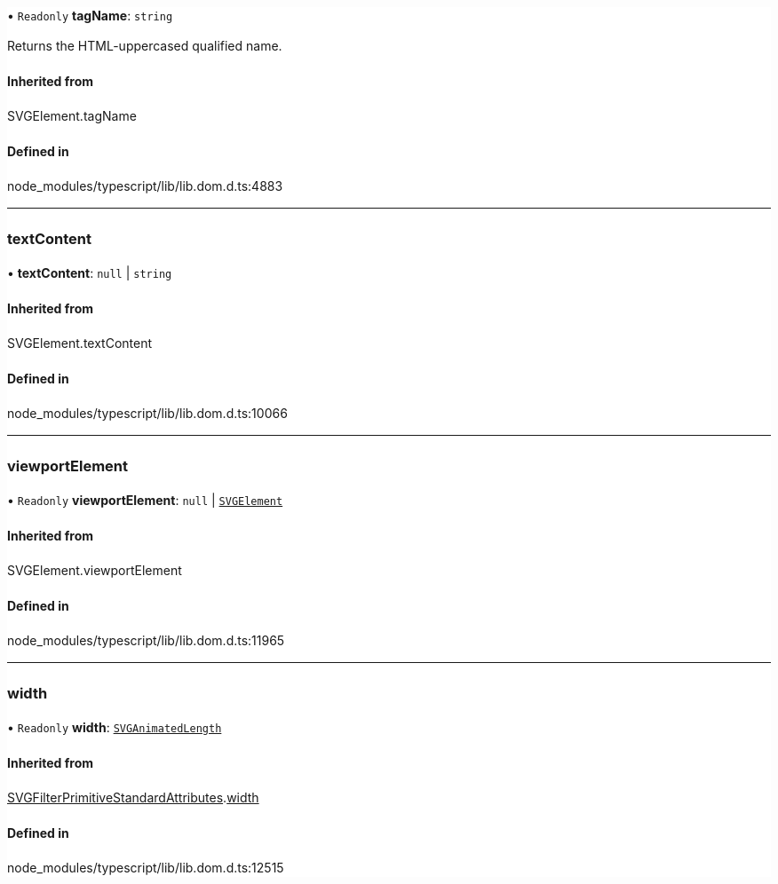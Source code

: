 • `Readonly` **tagName**: `string`

Returns the HTML-uppercased qualified name.

#### Inherited from

SVGElement.tagName

#### Defined in

node_modules/typescript/lib/lib.dom.d.ts:4883

___

### textContent

• **textContent**: ``null`` \| `string`

#### Inherited from

SVGElement.textContent

#### Defined in

node_modules/typescript/lib/lib.dom.d.ts:10066

___

### viewportElement

• `Readonly` **viewportElement**: ``null`` \| [`SVGElement`](../modules/axes_lines._internal_.md#svgelement)

#### Inherited from

SVGElement.viewportElement

#### Defined in

node_modules/typescript/lib/lib.dom.d.ts:11965

___

### width

• `Readonly` **width**: [`SVGAnimatedLength`](../modules/axes_lines._internal_.md#svganimatedlength)

#### Inherited from

[SVGFilterPrimitiveStandardAttributes](axes_lines._internal_.SVGFilterPrimitiveStandardAttributes.md).[width](axes_lines._internal_.SVGFilterPrimitiveStandardAttributes.md#width)

#### Defined in

node_modules/typescript/lib/lib.dom.d.ts:12515
